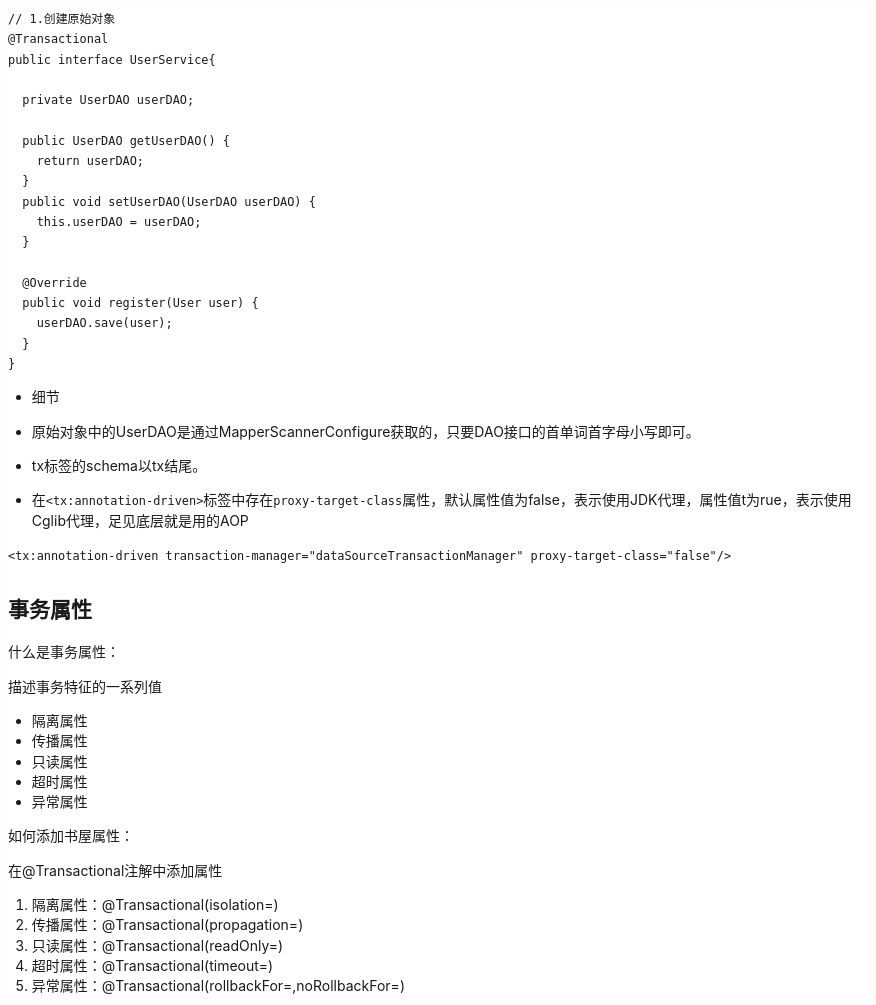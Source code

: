 ```
// 1.创建原始对象
@Transactional
public interface UserService{
  
  private UserDAO userDAO;
  
  public UserDAO getUserDAO() {
    return userDAO;
  }
  public void setUserDAO(UserDAO userDAO) {
    this.userDAO = userDAO;
  }
  
  @Override
  public void register(User user) {
    userDAO.save(user);
  }
}
```

- 细节

- 原始对象中的UserDAO是通过MapperScannerConfigure获取的，只要DAO接口的首单词首字母小写即可。
- tx标签的schema以tx结尾。
- 在`<tx:annotation-driven>`标签中存在`proxy-target-class`属性，默认属性值为false，表示使用JDK代理，属性值t为rue，表示使用Cglib代理，足见底层就是用的AOP

```
<tx:annotation-driven transaction-manager="dataSourceTransactionManager" proxy-target-class="false"/>
```

## 事务属性

什么是事务属性：

描述事务特征的一系列值

  

- 隔离属性
- 传播属性
- 只读属性
- 超时属性
- 异常属性

如何添加书屋属性：

在@Transactional注解中添加属性

1. 隔离属性：@Transactional(isolation=)
2. 传播属性：@Transactional(propagation=)
3. 只读属性：@Transactional(readOnly=)
4. 超时属性：@Transactional(timeout=)
5. 异常属性：@Transactional(rollbackFor=,noRollbackFor=)
